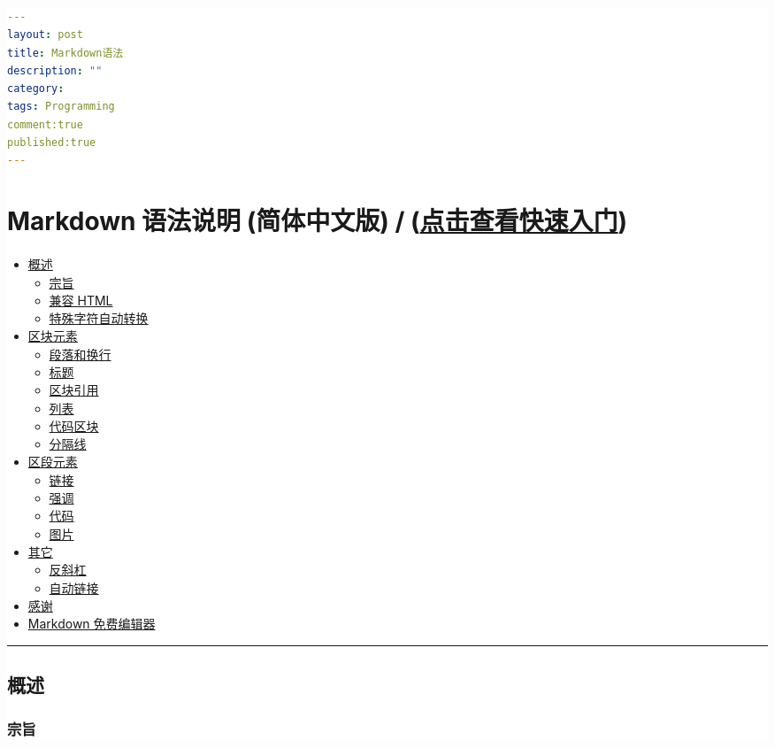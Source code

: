 ```yaml
---
layout: post
title: Markdown语法
description: ""
category: 
tags: Programming
comment:true
published:true
---
```





<h1>Markdown 语法说明 (简体中文版) / (<a href="./basic.html">点击查看快速入门</a>)</h1>

<ul>
<li><a href="#overview">概述</a>
<ul>
<li><a href="#philosophy">宗旨</a></li>
<li><a href="#html">兼容 HTML</a></li>
<li><a href="#autoescape">特殊字符自动转换</a></li>
</ul></li>
<li><a href="#block">区块元素</a>
<ul>
<li><a href="#p">段落和换行</a></li>
<li><a href="#header">标题</a></li>
<li><a href="#blockquote">区块引用</a></li>
<li><a href="#list">列表</a></li>
<li><a href="#precode">代码区块</a></li>
<li><a href="#hr">分隔线</a></li>
</ul></li>
<li><a href="#span">区段元素</a>
<ul>
<li><a href="#link">链接</a></li>
<li><a href="#em">强调</a></li>
<li><a href="#code">代码</a></li>
<li><a href="#img">图片</a></li>
</ul></li>
<li><a href="#misc">其它</a>
<ul>
<li><a href="#backslash">反斜杠</a></li>
<li><a href="#autolink">自动链接</a></li>
</ul></li>
<li><a href="#acknowledgement">感谢</a></li>
<li><a href="#editor">Markdown 免费编辑器</a></li>
</ul>

<hr />

<h2 id="overview">概述</h2>

<h3 id="philosophy">宗旨</h3>
